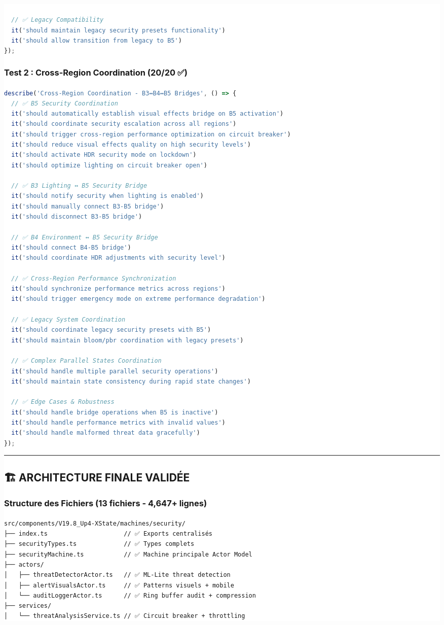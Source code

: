 ```javascript

  // ✅ Legacy Compatibility
  it('should maintain legacy security presets functionality')
  it('should allow transition from legacy to B5')
});
```

### **Test 2 : Cross-Region Coordination (20/20 ✅)**
```javascript
describe('Cross-Region Coordination - B3↔B4↔B5 Bridges', () => {
  // ✅ B5 Security Coordination
  it('should automatically establish visual effects bridge on B5 activation')
  it('should coordinate security escalation across all regions')
  it('should trigger cross-region performance optimization on circuit breaker')
  it('should reduce visual effects quality on high security levels')
  it('should activate HDR security mode on lockdown')
  it('should optimize lighting on circuit breaker open')

  // ✅ B3 Lighting ↔ B5 Security Bridge
  it('should notify security when lighting is enabled')
  it('should manually connect B3-B5 bridge')
  it('should disconnect B3-B5 bridge')

  // ✅ B4 Environment ↔ B5 Security Bridge
  it('should connect B4-B5 bridge')
  it('should coordinate HDR adjustments with security level')

  // ✅ Cross-Region Performance Synchronization
  it('should synchronize performance metrics across regions')
  it('should trigger emergency mode on extreme performance degradation')

  // ✅ Legacy System Coordination
  it('should coordinate legacy security presets with B5')
  it('should maintain bloom/pbr coordination with legacy presets')

  // ✅ Complex Parallel States Coordination
  it('should handle multiple parallel security operations')
  it('should maintain state consistency during rapid state changes')

  // ✅ Edge Cases & Robustness
  it('should handle bridge operations when B5 is inactive')
  it('should handle performance metrics with invalid values')
  it('should handle malformed threat data gracefully')
});
```

---

## 🏗️ ARCHITECTURE FINALE VALIDÉE

### **Structure des Fichiers (13 fichiers - 4,647+ lignes)**
```
src/components/V19.8_Up4-XState/machines/security/
├── index.ts                     // ✅ Exports centralisés
├── securityTypes.ts             // ✅ Types complets
├── securityMachine.ts           // ✅ Machine principale Actor Model
├── actors/
│   ├── threatDetectorActor.ts   // ✅ ML-Lite threat detection
│   ├── alertVisualsActor.ts     // ✅ Patterns visuels + mobile
│   └── auditLoggerActor.ts      // ✅ Ring buffer audit + compression
├── services/
│   └── threatAnalysisService.ts // ✅ Circuit breaker + throttling
```